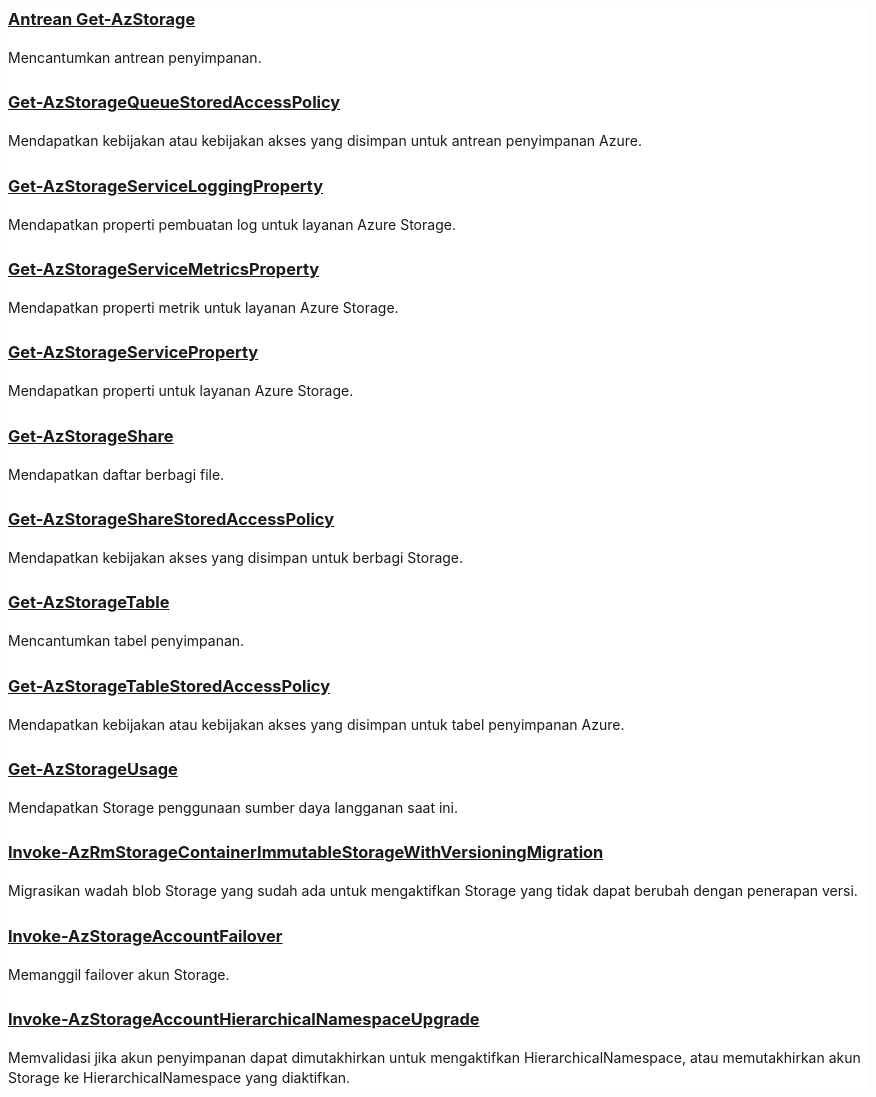 ### [Antrean Get-AzStorage](Get-AzStorageQueue.md)
Mencantumkan antrean penyimpanan.

### [Get-AzStorageQueueStoredAccessPolicy](Get-AzStorageQueueStoredAccessPolicy.md)
Mendapatkan kebijakan atau kebijakan akses yang disimpan untuk antrean penyimpanan Azure.

### [Get-AzStorageServiceLoggingProperty](Get-AzStorageServiceLoggingProperty.md)
Mendapatkan properti pembuatan log untuk layanan Azure Storage.

### [Get-AzStorageServiceMetricsProperty](Get-AzStorageServiceMetricsProperty.md)
Mendapatkan properti metrik untuk layanan Azure Storage.

### [Get-AzStorageServiceProperty](Get-AzStorageServiceProperty.md)
Mendapatkan properti untuk layanan Azure Storage.

### [Get-AzStorageShare](Get-AzStorageShare.md)
Mendapatkan daftar berbagi file.

### [Get-AzStorageShareStoredAccessPolicy](Get-AzStorageShareStoredAccessPolicy.md)
Mendapatkan kebijakan akses yang disimpan untuk berbagi Storage.

### [Get-AzStorageTable](Get-AzStorageTable.md)
Mencantumkan tabel penyimpanan.

### [Get-AzStorageTableStoredAccessPolicy](Get-AzStorageTableStoredAccessPolicy.md)
Mendapatkan kebijakan atau kebijakan akses yang disimpan untuk tabel penyimpanan Azure.

### [Get-AzStorageUsage](Get-AzStorageUsage.md)
Mendapatkan Storage penggunaan sumber daya langganan saat ini.

### [Invoke-AzRmStorageContainerImmutableStorageWithVersioningMigration](Invoke-AzRmStorageContainerImmutableStorageWithVersioningMigration.md)
Migrasikan wadah blob Storage yang sudah ada untuk mengaktifkan Storage yang tidak dapat berubah dengan penerapan versi.

### [Invoke-AzStorageAccountFailover](Invoke-AzStorageAccountFailover.md)
Memanggil failover akun Storage.

### [Invoke-AzStorageAccountHierarchicalNamespaceUpgrade](Invoke-AzStorageAccountHierarchicalNamespaceUpgrade.md)
Memvalidasi jika akun penyimpanan dapat dimutakhirkan untuk mengaktifkan HierarchicalNamespace, atau memutakhirkan akun Storage ke HierarchicalNamespace yang diaktifkan.
